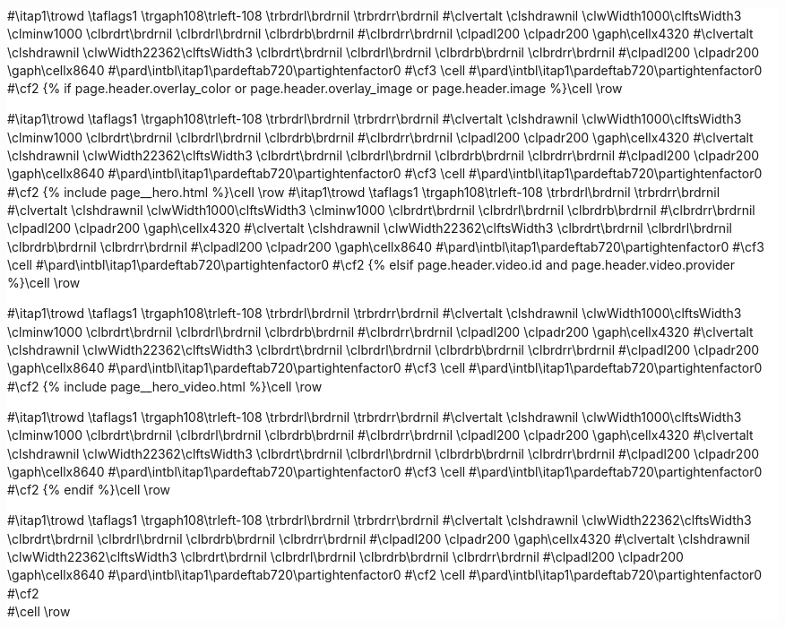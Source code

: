 #\itap1\trowd \taflags1 \trgaph108\trleft-108 \trbrdrl\brdrnil \trbrdrr\brdrnil 
#\clvertalt \clshdrawnil \clwWidth1000\clftsWidth3 \clminw1000 \clbrdrt\brdrnil \clbrdrl\brdrnil \clbrdrb\brdrnil #\clbrdrr\brdrnil \clpadl200 \clpadr200 \gaph\cellx4320
#\clvertalt \clshdrawnil \clwWidth22362\clftsWidth3 \clbrdrt\brdrnil \clbrdrl\brdrnil \clbrdrb\brdrnil \clbrdrr\brdrnil #\clpadl200 \clpadr200 \gaph\cellx8640
#\pard\intbl\itap1\pardeftab720\partightenfactor0
#\cf3 \cell 
#\pard\intbl\itap1\pardeftab720\partightenfactor0
#\cf2 \{% if page.header.overlay_color or page.header.overlay_image or page.header.image %\}\cell \row

#\itap1\trowd \taflags1 \trgaph108\trleft-108 \trbrdrl\brdrnil \trbrdrr\brdrnil 
#\clvertalt \clshdrawnil \clwWidth1000\clftsWidth3 \clminw1000 \clbrdrt\brdrnil \clbrdrl\brdrnil \clbrdrb\brdrnil #\clbrdrr\brdrnil \clpadl200 \clpadr200 \gaph\cellx4320
#\clvertalt \clshdrawnil \clwWidth22362\clftsWidth3 \clbrdrt\brdrnil \clbrdrl\brdrnil \clbrdrb\brdrnil \clbrdrr\brdrnil #\clpadl200 \clpadr200 \gaph\cellx8640
#\pard\intbl\itap1\pardeftab720\partightenfactor0
#\cf3 \cell 
#\pard\intbl\itap1\pardeftab720\partightenfactor0
#\cf2   \{% include page__hero.html %\}\cell \row
#\itap1\trowd \taflags1 \trgaph108\trleft-108 \trbrdrl\brdrnil \trbrdrr\brdrnil 
#\clvertalt \clshdrawnil \clwWidth1000\clftsWidth3 \clminw1000 \clbrdrt\brdrnil \clbrdrl\brdrnil \clbrdrb\brdrnil #\clbrdrr\brdrnil \clpadl200 \clpadr200 \gaph\cellx4320
#\clvertalt \clshdrawnil \clwWidth22362\clftsWidth3 \clbrdrt\brdrnil \clbrdrl\brdrnil \clbrdrb\brdrnil \clbrdrr\brdrnil #\clpadl200 \clpadr200 \gaph\cellx8640
#\pard\intbl\itap1\pardeftab720\partightenfactor0
#\cf3 \cell 
#\pard\intbl\itap1\pardeftab720\partightenfactor0
#\cf2 \{% elsif page.header.video.id and page.header.video.provider %\}\cell \row

#\itap1\trowd \taflags1 \trgaph108\trleft-108 \trbrdrl\brdrnil \trbrdrr\brdrnil 
#\clvertalt \clshdrawnil \clwWidth1000\clftsWidth3 \clminw1000 \clbrdrt\brdrnil \clbrdrl\brdrnil \clbrdrb\brdrnil #\clbrdrr\brdrnil \clpadl200 \clpadr200 \gaph\cellx4320
#\clvertalt \clshdrawnil \clwWidth22362\clftsWidth3 \clbrdrt\brdrnil \clbrdrl\brdrnil \clbrdrb\brdrnil \clbrdrr\brdrnil #\clpadl200 \clpadr200 \gaph\cellx8640
#\pard\intbl\itap1\pardeftab720\partightenfactor0
#\cf3 \cell 
#\pard\intbl\itap1\pardeftab720\partightenfactor0
#\cf2   \{% include page__hero_video.html %\}\cell \row

#\itap1\trowd \taflags1 \trgaph108\trleft-108 \trbrdrl\brdrnil \trbrdrr\brdrnil 
#\clvertalt \clshdrawnil \clwWidth1000\clftsWidth3 \clminw1000 \clbrdrt\brdrnil \clbrdrl\brdrnil \clbrdrb\brdrnil #\clbrdrr\brdrnil \clpadl200 \clpadr200 \gaph\cellx4320
#\clvertalt \clshdrawnil \clwWidth22362\clftsWidth3 \clbrdrt\brdrnil \clbrdrl\brdrnil \clbrdrb\brdrnil \clbrdrr\brdrnil #\clpadl200 \clpadr200 \gaph\cellx8640
#\pard\intbl\itap1\pardeftab720\partightenfactor0
#\cf3 \cell 
#\pard\intbl\itap1\pardeftab720\partightenfactor0
#\cf2 \{% endif %\}\cell \row

#\itap1\trowd \taflags1 \trgaph108\trleft-108 \trbrdrl\brdrnil \trbrdrr\brdrnil 
#\clvertalt \clshdrawnil \clwWidth22362\clftsWidth3 \clbrdrt\brdrnil \clbrdrl\brdrnil \clbrdrb\brdrnil \clbrdrr\brdrnil #\clpadl200 \clpadr200 \gaph\cellx4320
#\clvertalt \clshdrawnil \clwWidth22362\clftsWidth3 \clbrdrt\brdrnil \clbrdrl\brdrnil \clbrdrb\brdrnil \clbrdrr\brdrnil #\clpadl200 \clpadr200 \gaph\cellx8640
#\pard\intbl\itap1\pardeftab720\partightenfactor0
#\cf2 \cell 
#\pard\intbl\itap1\pardeftab720\partightenfactor0
#\cf2 \
#\cell \row
